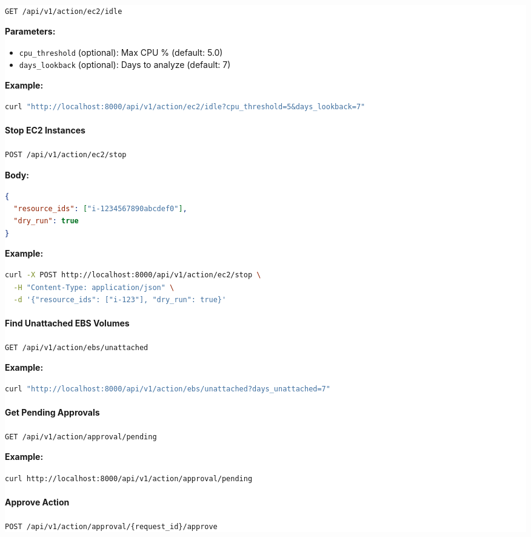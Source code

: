 ```http
GET /api/v1/action/ec2/idle
```

**Parameters:**
- `cpu_threshold` (optional): Max CPU % (default: 5.0)
- `days_lookback` (optional): Days to analyze (default: 7)

**Example:**
```bash
curl "http://localhost:8000/api/v1/action/ec2/idle?cpu_threshold=5&days_lookback=7"
```

#### Stop EC2 Instances

```http
POST /api/v1/action/ec2/stop
```

**Body:**
```json
{
  "resource_ids": ["i-1234567890abcdef0"],
  "dry_run": true
}
```

**Example:**
```bash
curl -X POST http://localhost:8000/api/v1/action/ec2/stop \
  -H "Content-Type: application/json" \
  -d '{"resource_ids": ["i-123"], "dry_run": true}'
```

#### Find Unattached EBS Volumes

```http
GET /api/v1/action/ebs/unattached
```

**Example:**
```bash
curl "http://localhost:8000/api/v1/action/ebs/unattached?days_unattached=7"
```

#### Get Pending Approvals

```http
GET /api/v1/action/approval/pending
```

**Example:**
```bash
curl http://localhost:8000/api/v1/action/approval/pending
```

#### Approve Action

```http
POST /api/v1/action/approval/{request_id}/approve
```
